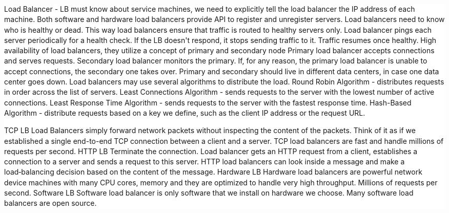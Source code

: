 




Load Balancer - 
LB must know about service machines, we need to explicitly tell the load balancer the IP address of each machine. Both software and hardware load balancers provide API to register and unregister servers.
Load balancers need to know who is healthy or dead. This way load balancers ensure that traffic is routed to healthy servers only.
Load balancer pings each server periodically for a health check. If the LB doesn't respond, it stops sending traffic to it. Traffic resumes once healthy.
High availability of load balancers, they utilize a concept of primary and secondary node
Primary load balancer accepts connections and serves requests.
Secondary load balancer monitors the primary.
If, for any reason, the primary load balancer is unable to accept connections, the secondary one takes over. Primary and secondary should live in different data centers, in case one data center goes down.
Load balancers may use several algorithms to distribute the load.
Round Robin Algorithm - distributes requests in order across the list of servers.
Least Connections Algorithm - sends requests to the server with the lowest number of active connections.
Least Response Time Algorithm - sends requests to the server with the fastest response time.
Hash-Based Algorithm -  distribute requests based on a key we define, such as the client IP address or the request URL.

TCP LB 
Load Balancers simply forward network packets without inspecting the content of the packets. Think of it as if we established a single end-to-end TCP connection between a client and a server. TCP load balancers are fast and handle millions of requests per second.
HTTP LB 
Terminate the connection. Load balancer gets an HTTP request from a client, establishes a connection to a server and sends a request to this server. HTTP load balancers can look inside a message and make a load‑balancing decision based on the content of the message.
Hardware LB
Hardware load balancers are powerful network device machines with many CPU cores, memory and they are optimized to handle very high throughput. Millions of requests per second.
Software LB
Software load balancer is only software that we install on hardware we choose. Many software load balancers are open source.

